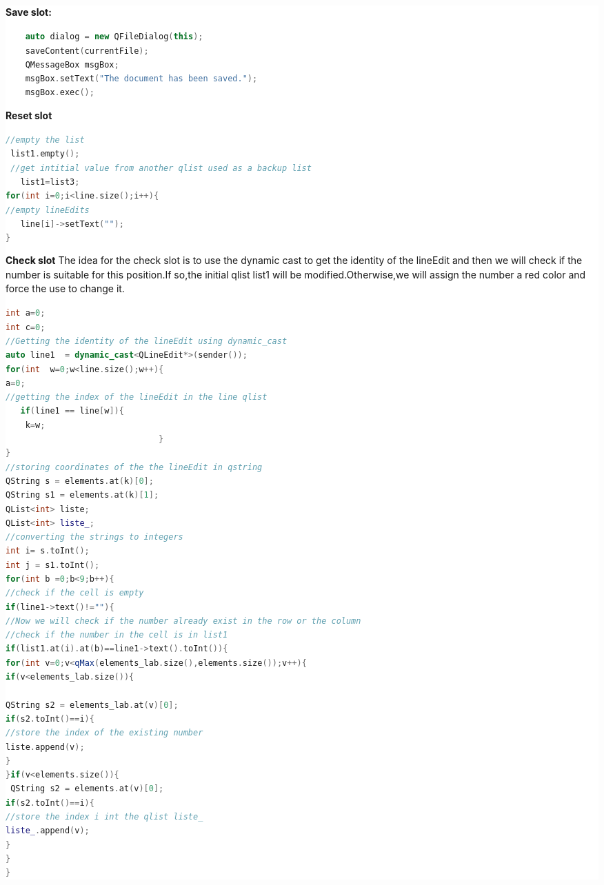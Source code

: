 **Save slot:**
```cpp
    auto dialog = new QFileDialog(this);
    saveContent(currentFile);
    QMessageBox msgBox;
    msgBox.setText("The document has been saved.");
    msgBox.exec();
 ```
 **Reset slot**
 ```cpp
 //empty the list
  list1.empty();
  //get intitial value from another qlist used as a backup list
    list1=list3;
for(int i=0;i<line.size();i++){
//empty lineEdits
    line[i]->setText("");
}
```
**Check slot**
The idea for the check slot is to use the dynamic cast to get the identity of the lineEdit and then we will check if the number is suitable for this position.If so,the initial qlist list1 will be modified.Otherwise,we will assign the number a red color and force the use to change it.
```cpp
int a=0;
int c=0;
//Getting the identity of the lineEdit using dynamic_cast
auto line1  = dynamic_cast<QLineEdit*>(sender());
for(int  w=0;w<line.size();w++){
a=0;
//getting the index of the lineEdit in the line qlist
   if(line1 == line[w]){
    k=w;
                               }
}
//storing coordinates of the the lineEdit in qstring
QString s = elements.at(k)[0];
QString s1 = elements.at(k)[1];
QList<int> liste;
QList<int> liste_;
//converting the strings to integers
int i= s.toInt();
int j = s1.toInt();
for(int b =0;b<9;b++){
//check if the cell is empty
if(line1->text()!=""){
//Now we will check if the number already exist in the row or the column
//check if the number in the cell is in list1
if(list1.at(i).at(b)==line1->text().toInt()){
for(int v=0;v<qMax(elements_lab.size(),elements.size());v++){
if(v<elements_lab.size()){

QString s2 = elements_lab.at(v)[0];
if(s2.toInt()==i){
//store the index of the existing number
liste.append(v);
}
}if(v<elements.size()){
 QString s2 = elements.at(v)[0];
if(s2.toInt()==i){
//store the index i int the qlist liste_
liste_.append(v);                                     
}
}
}
```